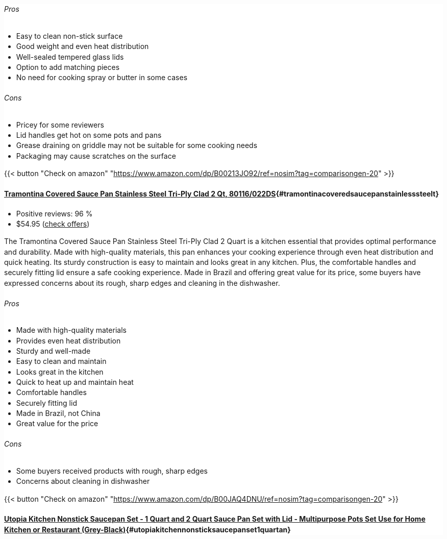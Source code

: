 ###### Pros

- Easy to clean non-stick surface
- Good weight and even heat distribution
- Well-sealed tempered glass lids
- Option to add matching pieces
- No need for cooking spray or butter in some cases

###### Cons

- Pricey for some reviewers
- Lid handles get hot on some pots and pans
- Grease draining on griddle may not be suitable for some cooking needs
- Packaging may cause scratches on the surface

{{< button "Check on amazon" "https://www.amazon.com/dp/B00213JO92/ref=nosim?tag=comparisongen-20" >}}

#### [Tramontina Covered Sauce Pan Stainless Steel Tri-Ply Clad 2 Qt, 80116/022DS](https://www.amazon.com/dp/B00JAQ4DNU/ref=nosim?tag=comparisongen-20){#tramontinacoveredsaucepanstainlesssteelt}

* Positive reviews: 96 %
* $54.95 ([check offers](https://www.amazon.com/dp/B00JAQ4DNU/ref=nosim?tag=comparisongen-20))

The Tramontina Covered Sauce Pan Stainless Steel Tri-Ply Clad 2 Quart is a kitchen essential that provides optimal performance and durability. Made with high-quality materials, this pan enhances your cooking experience through even heat distribution and quick heating. Its sturdy construction is easy to maintain and looks great in any kitchen. Plus, the comfortable handles and securely fitting lid ensure a safe cooking experience. Made in Brazil and offering great value for its price, some buyers have expressed concerns about its rough, sharp edges and cleaning in the dishwasher.

###### Pros

- Made with high-quality materials
- Provides even heat distribution
- Sturdy and well-made
- Easy to clean and maintain
- Looks great in the kitchen
- Quick to heat up and maintain heat
- Comfortable handles
- Securely fitting lid
- Made in Brazil, not China
- Great value for the price

###### Cons

- Some buyers received products with rough, sharp edges
- Concerns about cleaning in dishwasher

{{< button "Check on amazon" "https://www.amazon.com/dp/B00JAQ4DNU/ref=nosim?tag=comparisongen-20" >}}

#### [Utopia Kitchen Nonstick Saucepan Set - 1 Quart and 2 Quart Sauce Pan Set with Lid - Multipurpose Pots Set Use for Home Kitchen or Restaurant (Grey-Black)](https://www.amazon.com/dp/B07NQJ4XM6/ref=nosim?tag=comparisongen-20){#utopiakitchennonsticksaucepanset1quartan}
